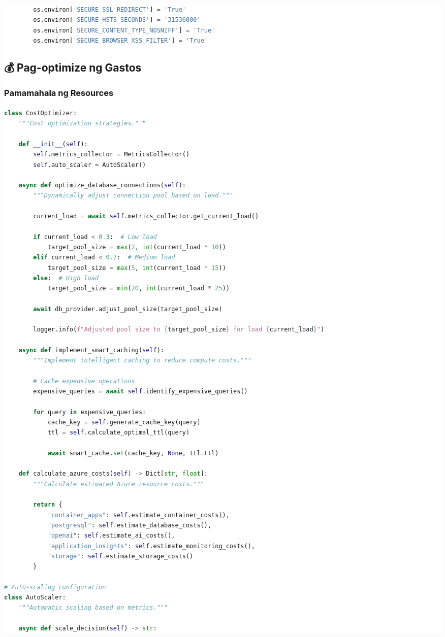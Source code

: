 ```python
        os.environ['SECURE_SSL_REDIRECT'] = 'True'
        os.environ['SECURE_HSTS_SECONDS'] = '31536000'
        os.environ['SECURE_CONTENT_TYPE_NOSNIFF'] = 'True'
        os.environ['SECURE_BROWSER_XSS_FILTER'] = 'True'
```
  

## 💰 Pag-optimize ng Gastos

### Pamamahala ng Resources

```python
class CostOptimizer:
    """Cost optimization strategies."""
    
    def __init__(self):
        self.metrics_collector = MetricsCollector()
        self.auto_scaler = AutoScaler()
    
    async def optimize_database_connections(self):
        """Dynamically adjust connection pool based on load."""
        
        current_load = await self.metrics_collector.get_current_load()
        
        if current_load < 0.3:  # Low load
            target_pool_size = max(2, int(current_load * 10))
        elif current_load < 0.7:  # Medium load
            target_pool_size = max(5, int(current_load * 15))
        else:  # High load
            target_pool_size = min(20, int(current_load * 25))
        
        await db_provider.adjust_pool_size(target_pool_size)
        
        logger.info(f"Adjusted pool size to {target_pool_size} for load {current_load}")
    
    async def implement_smart_caching(self):
        """Implement intelligent caching to reduce compute costs."""
        
        # Cache expensive operations
        expensive_queries = await self.identify_expensive_queries()
        
        for query in expensive_queries:
            cache_key = self.generate_cache_key(query)
            ttl = self.calculate_optimal_ttl(query)
            
            await smart_cache.set(cache_key, None, ttl=ttl)
    
    def calculate_azure_costs(self) -> Dict[str, float]:
        """Calculate estimated Azure resource costs."""
        
        return {
            "container_apps": self.estimate_container_costs(),
            "postgresql": self.estimate_database_costs(),
            "openai": self.estimate_ai_costs(),
            "application_insights": self.estimate_monitoring_costs(),
            "storage": self.estimate_storage_costs()
        }

# Auto-scaling configuration
class AutoScaler:
    """Automatic scaling based on metrics."""
    
    async def scale_decision(self) -> str:
```